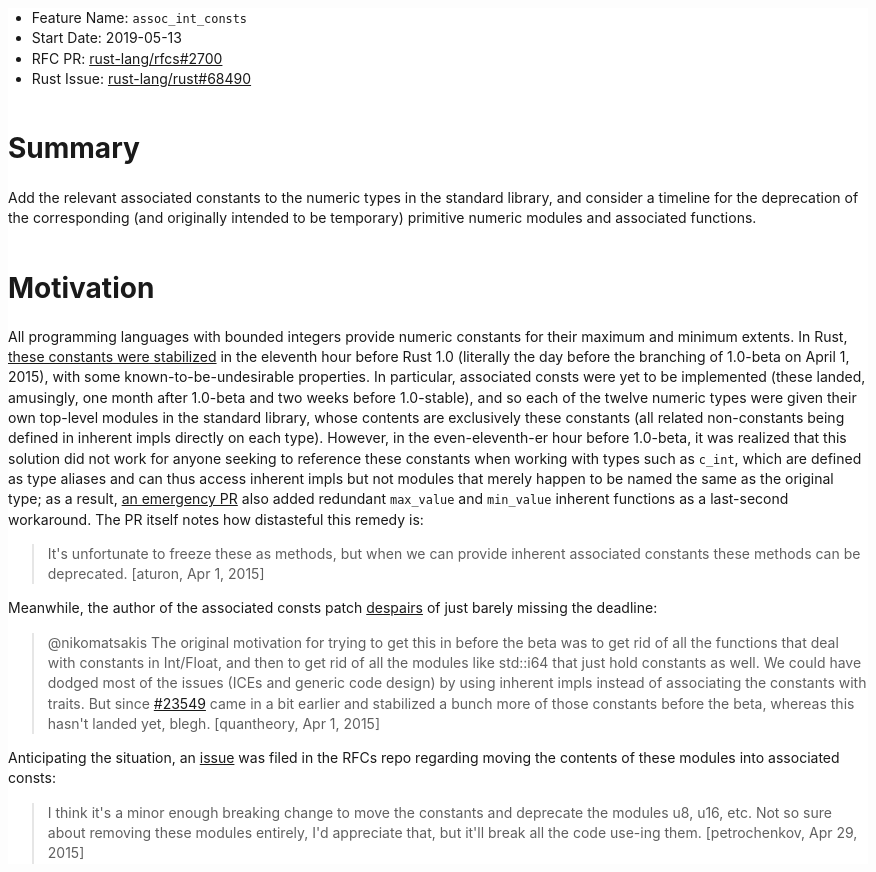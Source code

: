- Feature Name: `assoc_int_consts`
- Start Date: 2019-05-13
- RFC PR: [rust-lang/rfcs#2700](https://github.com/rust-lang/rfcs/pull/2700)
- Rust Issue: [rust-lang/rust#68490](https://github.com/rust-lang/rust/issues/68490)

# Summary
[summary]: #summary

Add the relevant associated constants to the numeric types in the standard library, and consider a
timeline for the deprecation of the corresponding (and originally intended to be temporary)
primitive numeric modules and associated functions.

# Motivation
[motivation]: #motivation

All programming languages with bounded integers provide numeric constants for their maximum and
minimum extents. In Rust, [these constants were
stabilized](https://github.com/rust-lang/rust/pull/23549) in the eleventh hour before Rust 1.0
(literally the day before the branching of 1.0-beta on April 1, 2015), with some
known-to-be-undesirable properties. In particular, associated consts were yet to be implemented
(these landed, amusingly, one month after 1.0-beta and two weeks before 1.0-stable), and so each of
the twelve numeric types were given their own top-level modules in the standard library, whose
contents are exclusively these constants (all related non-constants being defined in inherent impls
directly on each type). However, in the even-eleventh-er hour before 1.0-beta, it was realized that
this solution did not work for anyone seeking to reference these constants when working with types
such as `c_int`, which are defined as type aliases and can thus access inherent impls but not
modules that merely happen to be named the same as the original type; as a result, [an emergency
PR](https://github.com/rust-lang/rust/pull/23947) also added redundant `max_value` and `min_value`
inherent functions as a last-second workaround. The PR itself notes how distasteful this remedy is:

> It's unfortunate to freeze these as methods, but when we can provide inherent associated constants
> these methods can be deprecated. [aturon, Apr 1, 2015]

Meanwhile, the author of the associated consts patch
[despairs](https://github.com/rust-lang/rust/pull/23606#issuecomment-88541583) of just barely
missing the deadline:

> @nikomatsakis The original motivation for trying to get this in before the beta was to get rid of
> all the functions that deal with constants in Int/Float, and then to get rid of all the modules
> like std::i64 that just hold constants as well. We could have dodged most of the issues (ICEs and
> generic code design) by using inherent impls instead of associating the constants with traits. But
> since [#23549](https://github.com/rust-lang/rust/pull/23549) came in a bit earlier and stabilized
> a bunch more of those constants before the beta, whereas this hasn't landed yet, blegh.
> [quantheory, Apr 1, 2015]

Anticipating the situation, an [issue](https://github.com/rust-lang/rfcs/issues/1099) was filed in
the RFCs repo regarding moving the contents of these modules into associated consts:

> I think it's a minor enough breaking change to move the constants and deprecate the modules u8,
> u16, etc. Not so sure about removing these modules entirely, I'd appreciate that, but it'll break
> all the code use-ing them. [petrochenkov, Apr 29, 2015]


[guide-level-explanation]: #guide-level-explanation
[drawbacks]: #drawbacks
[alternatives]: #alternatives